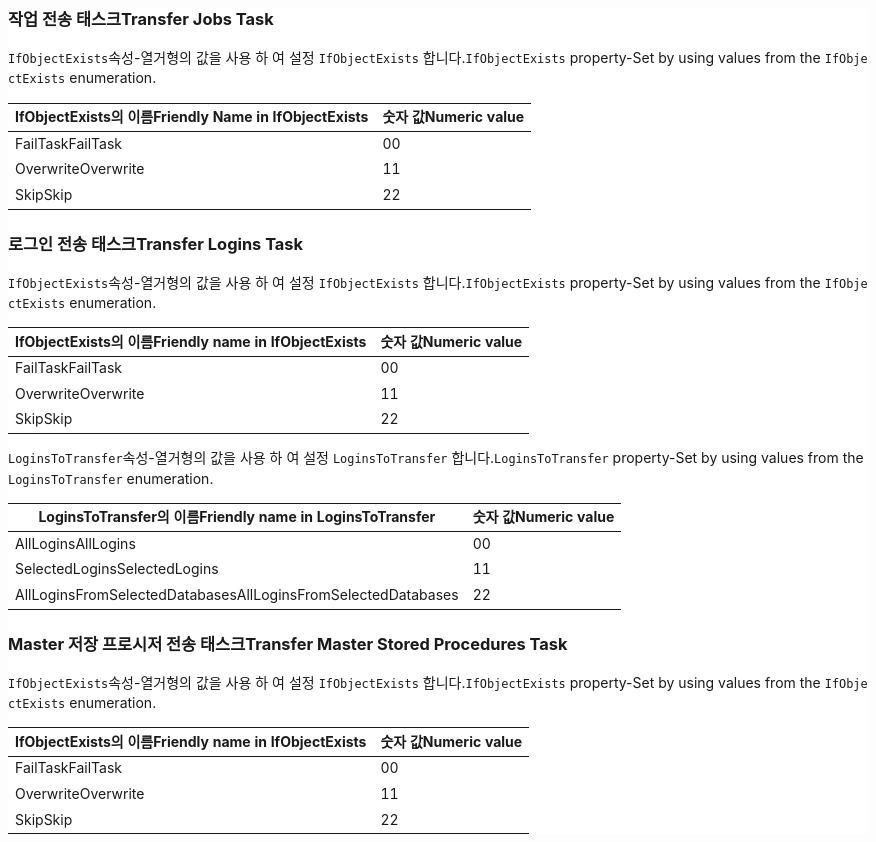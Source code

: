 ### <a name="transfer-jobs-task"></a><span data-ttu-id="63d55-410">작업 전송 태스크</span><span class="sxs-lookup"><span data-stu-id="63d55-410">Transfer Jobs Task</span></span>  
 <span data-ttu-id="63d55-411">`IfObjectExists`속성-열거형의 값을 사용 하 여 설정 `IfObjectExists` 합니다.</span><span class="sxs-lookup"><span data-stu-id="63d55-411">`IfObjectExists` property-Set by using values from the `IfObjectExists` enumeration.</span></span>  
  
|<span data-ttu-id="63d55-412">IfObjectExists의 이름</span><span class="sxs-lookup"><span data-stu-id="63d55-412">Friendly Name in IfObjectExists</span></span>|<span data-ttu-id="63d55-413">숫자 값</span><span class="sxs-lookup"><span data-stu-id="63d55-413">Numeric value</span></span>|  
|-------------------------------------|-------------------|  
|<span data-ttu-id="63d55-414">FailTask</span><span class="sxs-lookup"><span data-stu-id="63d55-414">FailTask</span></span>|<span data-ttu-id="63d55-415">0</span><span class="sxs-lookup"><span data-stu-id="63d55-415">0</span></span>|  
|<span data-ttu-id="63d55-416">Overwrite</span><span class="sxs-lookup"><span data-stu-id="63d55-416">Overwrite</span></span>|<span data-ttu-id="63d55-417">1</span><span class="sxs-lookup"><span data-stu-id="63d55-417">1</span></span>|  
|<span data-ttu-id="63d55-418">Skip</span><span class="sxs-lookup"><span data-stu-id="63d55-418">Skip</span></span>|<span data-ttu-id="63d55-419">2</span><span class="sxs-lookup"><span data-stu-id="63d55-419">2</span></span>|  
  
### <a name="transfer-logins-task"></a><span data-ttu-id="63d55-420">로그인 전송 태스크</span><span class="sxs-lookup"><span data-stu-id="63d55-420">Transfer Logins Task</span></span>  
 <span data-ttu-id="63d55-421">`IfObjectExists`속성-열거형의 값을 사용 하 여 설정 `IfObjectExists` 합니다.</span><span class="sxs-lookup"><span data-stu-id="63d55-421">`IfObjectExists` property-Set by using values from the `IfObjectExists` enumeration.</span></span>  
  
|<span data-ttu-id="63d55-422">IfObjectExists의 이름</span><span class="sxs-lookup"><span data-stu-id="63d55-422">Friendly name in IfObjectExists</span></span>|<span data-ttu-id="63d55-423">숫자 값</span><span class="sxs-lookup"><span data-stu-id="63d55-423">Numeric value</span></span>|  
|-------------------------------------|-------------------|  
|<span data-ttu-id="63d55-424">FailTask</span><span class="sxs-lookup"><span data-stu-id="63d55-424">FailTask</span></span>|<span data-ttu-id="63d55-425">0</span><span class="sxs-lookup"><span data-stu-id="63d55-425">0</span></span>|  
|<span data-ttu-id="63d55-426">Overwrite</span><span class="sxs-lookup"><span data-stu-id="63d55-426">Overwrite</span></span>|<span data-ttu-id="63d55-427">1</span><span class="sxs-lookup"><span data-stu-id="63d55-427">1</span></span>|  
|<span data-ttu-id="63d55-428">Skip</span><span class="sxs-lookup"><span data-stu-id="63d55-428">Skip</span></span>|<span data-ttu-id="63d55-429">2</span><span class="sxs-lookup"><span data-stu-id="63d55-429">2</span></span>|  
  
 <span data-ttu-id="63d55-430">`LoginsToTransfer`속성-열거형의 값을 사용 하 여 설정 `LoginsToTransfer` 합니다.</span><span class="sxs-lookup"><span data-stu-id="63d55-430">`LoginsToTransfer` property-Set by using values from the `LoginsToTransfer` enumeration.</span></span>  
  
|<span data-ttu-id="63d55-431">LoginsToTransfer의 이름</span><span class="sxs-lookup"><span data-stu-id="63d55-431">Friendly name in LoginsToTransfer</span></span>|<span data-ttu-id="63d55-432">숫자 값</span><span class="sxs-lookup"><span data-stu-id="63d55-432">Numeric value</span></span>|  
|---------------------------------------|-------------------|  
|<span data-ttu-id="63d55-433">AllLogins</span><span class="sxs-lookup"><span data-stu-id="63d55-433">AllLogins</span></span>|<span data-ttu-id="63d55-434">0</span><span class="sxs-lookup"><span data-stu-id="63d55-434">0</span></span>|  
|<span data-ttu-id="63d55-435">SelectedLogins</span><span class="sxs-lookup"><span data-stu-id="63d55-435">SelectedLogins</span></span>|<span data-ttu-id="63d55-436">1</span><span class="sxs-lookup"><span data-stu-id="63d55-436">1</span></span>|  
|<span data-ttu-id="63d55-437">AllLoginsFromSelectedDatabases</span><span class="sxs-lookup"><span data-stu-id="63d55-437">AllLoginsFromSelectedDatabases</span></span>|<span data-ttu-id="63d55-438">2</span><span class="sxs-lookup"><span data-stu-id="63d55-438">2</span></span>|  
  
### <a name="transfer-master-stored-procedures-task"></a><span data-ttu-id="63d55-439">Master 저장 프로시저 전송 태스크</span><span class="sxs-lookup"><span data-stu-id="63d55-439">Transfer Master Stored Procedures Task</span></span>  
 <span data-ttu-id="63d55-440">`IfObjectExists`속성-열거형의 값을 사용 하 여 설정 `IfObjectExists` 합니다.</span><span class="sxs-lookup"><span data-stu-id="63d55-440">`IfObjectExists` property-Set by using values from the `IfObjectExists` enumeration.</span></span>  
  
|<span data-ttu-id="63d55-441">IfObjectExists의 이름</span><span class="sxs-lookup"><span data-stu-id="63d55-441">Friendly name in IfObjectExists</span></span>|<span data-ttu-id="63d55-442">숫자 값</span><span class="sxs-lookup"><span data-stu-id="63d55-442">Numeric value</span></span>|  
|-------------------------------------|-------------------|  
|<span data-ttu-id="63d55-443">FailTask</span><span class="sxs-lookup"><span data-stu-id="63d55-443">FailTask</span></span>|<span data-ttu-id="63d55-444">0</span><span class="sxs-lookup"><span data-stu-id="63d55-444">0</span></span>|  
|<span data-ttu-id="63d55-445">Overwrite</span><span class="sxs-lookup"><span data-stu-id="63d55-445">Overwrite</span></span>|<span data-ttu-id="63d55-446">1</span><span class="sxs-lookup"><span data-stu-id="63d55-446">1</span></span>|  
|<span data-ttu-id="63d55-447">Skip</span><span class="sxs-lookup"><span data-stu-id="63d55-447">Skip</span></span>|<span data-ttu-id="63d55-448">2</span><span class="sxs-lookup"><span data-stu-id="63d55-448">2</span></span>|  
  